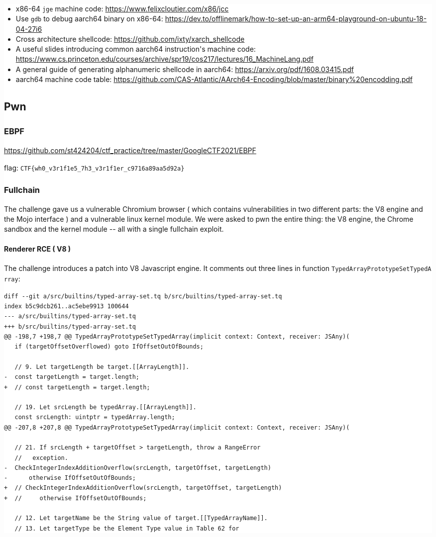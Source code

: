 * x86-64 `jge` machine code: https://www.felixcloutier.com/x86/jcc
* Use `gdb` to debug aarch64 binary on x86-64: https://dev.to/offlinemark/how-to-set-up-an-arm64-playground-on-ubuntu-18-04-27i6
* Cross architecture shellcode: https://github.com/ixty/xarch_shellcode
* A useful slides introducing common aarch64 instruction's machine code: https://www.cs.princeton.edu/courses/archive/spr19/cos217/lectures/16_MachineLang.pdf
* A general guide of generating alphanumeric shellcode in aarch64: https://arxiv.org/pdf/1608.03415.pdf
* aarch64 machine code table: https://github.com/CAS-Atlantic/AArch64-Encoding/blob/master/binary%20encodding.pdf


## Pwn

### EBPF

https://github.com/st424204/ctf_practice/tree/master/GoogleCTF2021/EBPF

flag: `CTF{wh0_v3r1f1e5_7h3_v3r1f1er_c9716a89aa5d92a}`
### Fullchain

The challenge gave us a vulnerable Chromium browser ( which contains vulnerabilities in two different parts: the V8 engine and the Mojo interface ) and a vulnerable linux kernel module. We were asked to pwn the entire thing: the V8 engine, the Chrome sandbox and the kernel module -- all with a single fullchain exploit.

#### Renderer RCE ( V8 )

The challenge introduces a patch into V8 Javascript engine. It comments out three lines in function `TypedArrayPrototypeSetTypedArray`: 


```diff=
diff --git a/src/builtins/typed-array-set.tq b/src/builtins/typed-array-set.tq
index b5c9dcb261..ac5ebe9913 100644
--- a/src/builtins/typed-array-set.tq
+++ b/src/builtins/typed-array-set.tq
@@ -198,7 +198,7 @@ TypedArrayPrototypeSetTypedArray(implicit context: Context, receiver: JSAny)(
   if (targetOffsetOverflowed) goto IfOffsetOutOfBounds;
 
   // 9. Let targetLength be target.[[ArrayLength]].
-  const targetLength = target.length;
+  // const targetLength = target.length;
 
   // 19. Let srcLength be typedArray.[[ArrayLength]].
   const srcLength: uintptr = typedArray.length;
@@ -207,8 +207,8 @@ TypedArrayPrototypeSetTypedArray(implicit context: Context, receiver: JSAny)(
 
   // 21. If srcLength + targetOffset > targetLength, throw a RangeError
   //   exception.
-  CheckIntegerIndexAdditionOverflow(srcLength, targetOffset, targetLength)
-      otherwise IfOffsetOutOfBounds;
+  // CheckIntegerIndexAdditionOverflow(srcLength, targetOffset, targetLength)
+  //     otherwise IfOffsetOutOfBounds;
 
   // 12. Let targetName be the String value of target.[[TypedArrayName]].
   // 13. Let targetType be the Element Type value in Table 62 for

```
